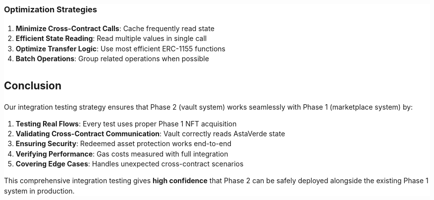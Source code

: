 ### Optimization Strategies

1. **Minimize Cross-Contract Calls**: Cache frequently read state
2. **Efficient State Reading**: Read multiple values in single call
3. **Optimize Transfer Logic**: Use most efficient ERC-1155 functions
4. **Batch Operations**: Group related operations when possible

## Conclusion

Our integration testing strategy ensures that Phase 2 (vault system) works seamlessly with Phase 1 (marketplace system) by:

1. **Testing Real Flows**: Every test uses proper Phase 1 NFT acquisition
2. **Validating Cross-Contract Communication**: Vault correctly reads AstaVerde state
3. **Ensuring Security**: Redeemed asset protection works end-to-end
4. **Verifying Performance**: Gas costs measured with full integration
5. **Covering Edge Cases**: Handles unexpected cross-contract scenarios

This comprehensive integration testing gives **high confidence** that Phase 2 can be safely deployed alongside the existing Phase 1 system in production.
